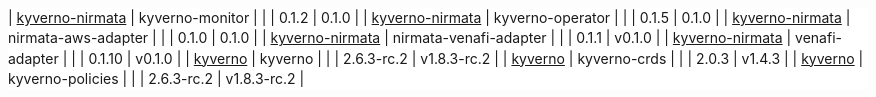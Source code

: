 | [kyverno-nirmata](https://nirmata.github.io/kyverno-charts/) | kyverno-monitor |  |  | 0.1.2 | 0.1.0 |
| [kyverno-nirmata](https://nirmata.github.io/kyverno-charts/) | kyverno-operator |  |  | 0.1.5 | 0.1.0 |
| [kyverno-nirmata](https://nirmata.github.io/kyverno-charts/) | nirmata-aws-adapter |  |  | 0.1.0 | 0.1.0 |
| [kyverno-nirmata](https://nirmata.github.io/kyverno-charts/) | nirmata-venafi-adapter |  |  | 0.1.1 | v0.1.0 |
| [kyverno-nirmata](https://nirmata.github.io/kyverno-charts/) | venafi-adapter |  |  | 0.1.10 | v0.1.0 |
| [kyverno](https://kyverno.github.io/kyverno/) | kyverno |  |  | 2.6.3-rc.2 | v1.8.3-rc.2 |
| [kyverno](https://kyverno.github.io/kyverno/) | kyverno-crds |  |  | 2.0.3 | v1.4.3 |
| [kyverno](https://kyverno.github.io/kyverno/) | kyverno-policies |  |  | 2.6.3-rc.2 | v1.8.3-rc.2 |
